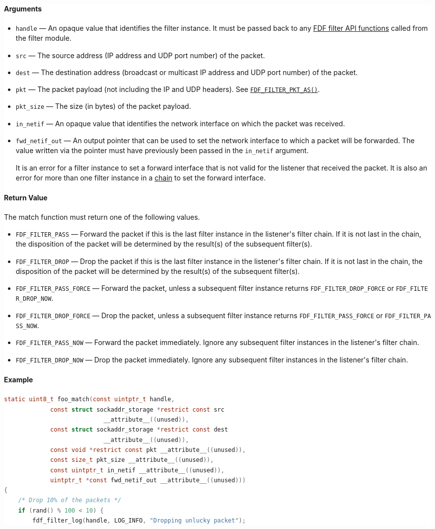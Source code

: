 #### Arguments

* `handle` &mdash; An opaque value that identifies the filter instance.  It must
  be passed back to any [FDF filter API functions](#filter-api-functions) called
  from the filter module.

* `src` &mdash; The source address (IP address and UDP port number) of the
  packet.

* `dest` &mdash; The destination address (broadcast or multicast IP address and
  UDP port number) of the packet.

* `pkt` &mdash; The packet payload (not including the IP and UDP headers).  See
  [`FDF_FILTER_PKT_AS()`](#fdf_filter_pkt_as).

* `pkt_size` &mdash; The size (in bytes) of the packet payload.

* `in_netif` &mdash; An opaque value that identifies the network interface on
  which the packet was received.

* `fwd_netif_out` &mdash; An output pointer that can be used to set the
  network interface to which a packet will be forwarded.  The value written via
  the pointer must have previously been passed in the `in_netif` argument.

  It is an error for a filter instance to set a forward interface that is not
  valid for the listener that received the packet.  It is also an error for
  more than one filter instance in a [chain](../README.md#filter-chaining) to
  set the forward interface.

#### Return Value

The match function must return one of the following values.

* `FDF_FILTER_PASS` &mdash; Forward the packet if this is the last filter
  instance in the listener's filter chain.  If it is not last in the chain, the
  disposition of the packet will be determined by the result(s) of the
  subsequent filter(s).

* `FDF_FILTER_DROP` &mdash; Drop the packet if this is the last filter
  instance in the listener's filter chain.  If it is not last in the chain, the
  disposition of the packet will be determined by the result(s) of the
  subsequent filter(s).

* `FDF_FILTER_PASS_FORCE` &mdash; Forward the packet, unless a subsequent filter
  instance returns `FDF_FILTER_DROP_FORCE` or `FDF_FILTER_DROP_NOW`.

* `FDF_FILTER_DROP_FORCE` &mdash; Drop the packet, unless a subsequent filter
  instance returns `FDF_FILTER_PASS_FORCE` or `FDF_FILTER_PASS_NOW`.

* `FDF_FILTER_PASS_NOW` &mdash; Forward the packet immediately.  Ignore any
  subsequent filter instances in the listener's filter chain.

* `FDF_FILTER_DROP_NOW` &mdash; Drop the packet immediately.  Ignore any
  subsequent filter instances in the listener's filter chain.

#### Example

```C
static uint8_t foo_match(const uintptr_t handle,
			 const struct sockaddr_storage *restrict const src
							__attribute__((unused)),
			 const struct sockaddr_storage *restrict const dest
							__attribute__((unused)),
			 const void *restrict const pkt __attribute__((unused)),
			 const size_t pkt_size __attribute__((unused)),
			 const uintptr_t in_netif __attribute__((unused)),
			 uintptr_t *const fwd_netif_out __attribute__((unused)))
{
	/* Drop 10% of the packets */
	if (rand() % 100 < 10) {
		fdf_filter_log(handle, LOG_INFO, "Dropping unlucky packet");
```